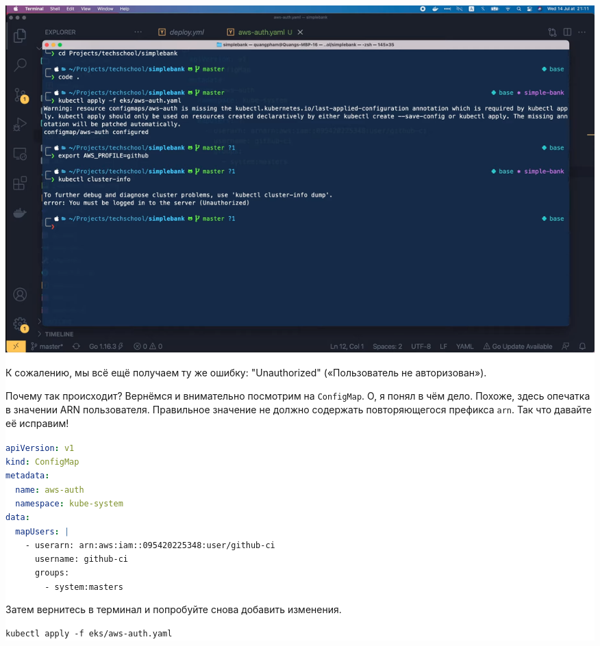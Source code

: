 ![](../images/part31/20.png)

К сожалению, мы всё ещё получаем ту же ошибку: "Unauthorized" («Пользователь
не авторизован»).

Почему так происходит? Вернёмся и внимательно посмотрим на `ConfigMap`. О, я
понял в чём дело. Похоже, здесь опечатка в значении ARN пользователя. 
Правильное значение не должно содержать повторяющегося префикса `arn`. Так что 
давайте её исправим!

```yaml
apiVersion: v1
kind: ConfigMap 
metadata: 
  name: aws-auth 
  namespace: kube-system 
data:
  mapUsers: | 
    - userarn: arn:aws:iam::095420225348:user/github-ci
      username: github-ci
      groups:
        - system:masters
```

Затем вернитесь в терминал и попробуйте снова добавить изменения. 

```shell
kubectl apply -f eks/aws-auth.yaml
```

